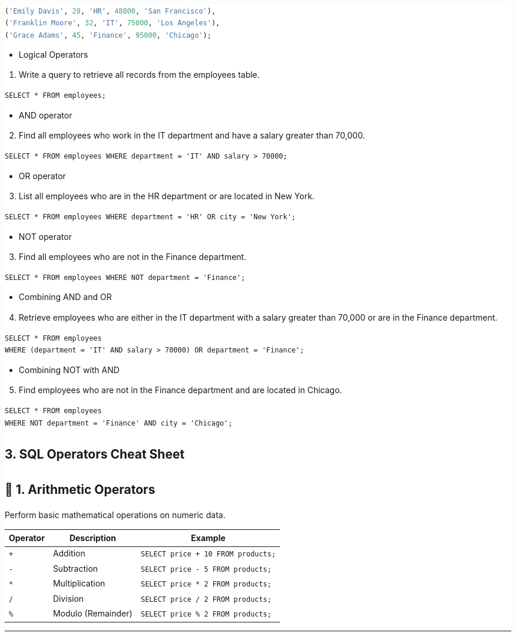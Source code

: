 ```sql
('Emily Davis', 28, 'HR', 48000, 'San Francisco'),
('Franklin Moore', 32, 'IT', 75000, 'Los Angeles'),
('Grace Adams', 45, 'Finance', 95000, 'Chicago');
```

- Logical Operators

1. Write a query to retrieve all records from the employees table.
```
SELECT * FROM employees;
```

- AND operator
2. Find all employees who work in the IT department and have a salary greater than 70,000.
```
SELECT * FROM employees WHERE department = 'IT' AND salary > 70000;
```

- OR operator
3. List all employees who are in the HR department or are located in New York.
```
SELECT * FROM employees WHERE department = 'HR' OR city = 'New York';
```


- NOT operator
3. Find all employees who are not in the Finance department.
```
SELECT * FROM employees WHERE NOT department = 'Finance';
```

- Combining AND and OR
4. Retrieve employees who are either in the IT department with a salary greater than 70,000 or are in the Finance department.
```
SELECT * FROM employees 
WHERE (department = 'IT' AND salary > 70000) OR department = 'Finance';
```

- Combining NOT with AND
5. Find employees who are not in the Finance department and are located in Chicago.
```
SELECT * FROM employees 
WHERE NOT department = 'Finance' AND city = 'Chicago';
```

## 3. **SQL Operators Cheat Sheet**

## 🔢 1. Arithmetic Operators
Perform basic mathematical operations on numeric data.

| Operator | Description | Example |
|----------|-------------|---------|
| `+`      | Addition    | `SELECT price + 10 FROM products;` |
| `-`      | Subtraction | `SELECT price - 5 FROM products;` |
| `*`      | Multiplication | `SELECT price * 2 FROM products;` |
| `/`      | Division    | `SELECT price / 2 FROM products;` |
| `%`      | Modulo (Remainder) | `SELECT price % 2 FROM products;` |

---